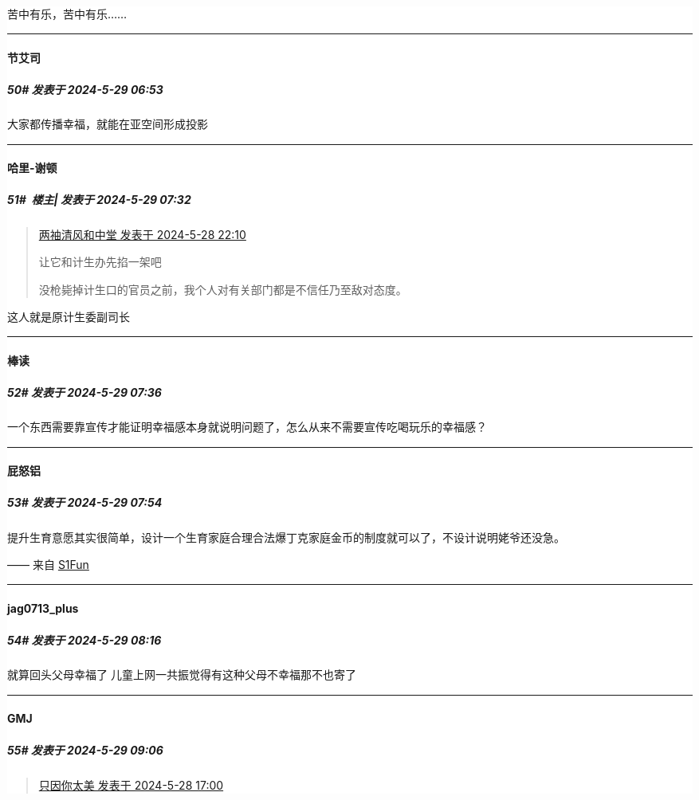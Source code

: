 苦中有乐，苦中有乐……


*****

####  节艾司  
##### 50#       发表于 2024-5-29 06:53

大家都传播幸福，就能在亚空间形成投影


*****

####  哈里-谢顿  
##### 51#         楼主| 发表于 2024-5-29 07:32

<blockquote><a href="httphttps://bbs.saraba1st.com/2b/forum.php?mod=redirect&amp;goto=findpost&amp;pid=65037394&amp;ptid=2185216" target="_blank">两袖清风和中堂 发表于 2024-5-28 22:10</a>

让它和计生办先掐一架吧

没枪毙掉计生口的官员之前，我个人对有关部门都是不信任乃至敌对态度。</blockquote>
这人就是原计生委副司长

*****

####  棒读  
##### 52#       发表于 2024-5-29 07:36

一个东西需要靠宣传才能证明幸福感本身就说明问题了，怎么从来不需要宣传吃喝玩乐的幸福感？


*****

####  屁怒铝  
##### 53#       发表于 2024-5-29 07:54

提升生育意愿其实很简单，设计一个生育家庭合理合法爆丁克家庭金币的制度就可以了，不设计说明姥爷还没急。

—— 来自 [S1Fun](https://s1fun.koalcat.com)


*****

####  jag0713_plus  
##### 54#       发表于 2024-5-29 08:16

就算回头父母幸福了 儿童上网一共振觉得有这种父母不幸福那不也寄了


*****

####  GMJ  
##### 55#       发表于 2024-5-29 09:06

<blockquote><a href="httphttps://bbs.saraba1st.com/2b/forum.php?mod=redirect&amp;goto=findpost&amp;pid=65033491&amp;ptid=2185216" target="_blank">只因你太美 发表于 2024-5-28 17:00</a>
